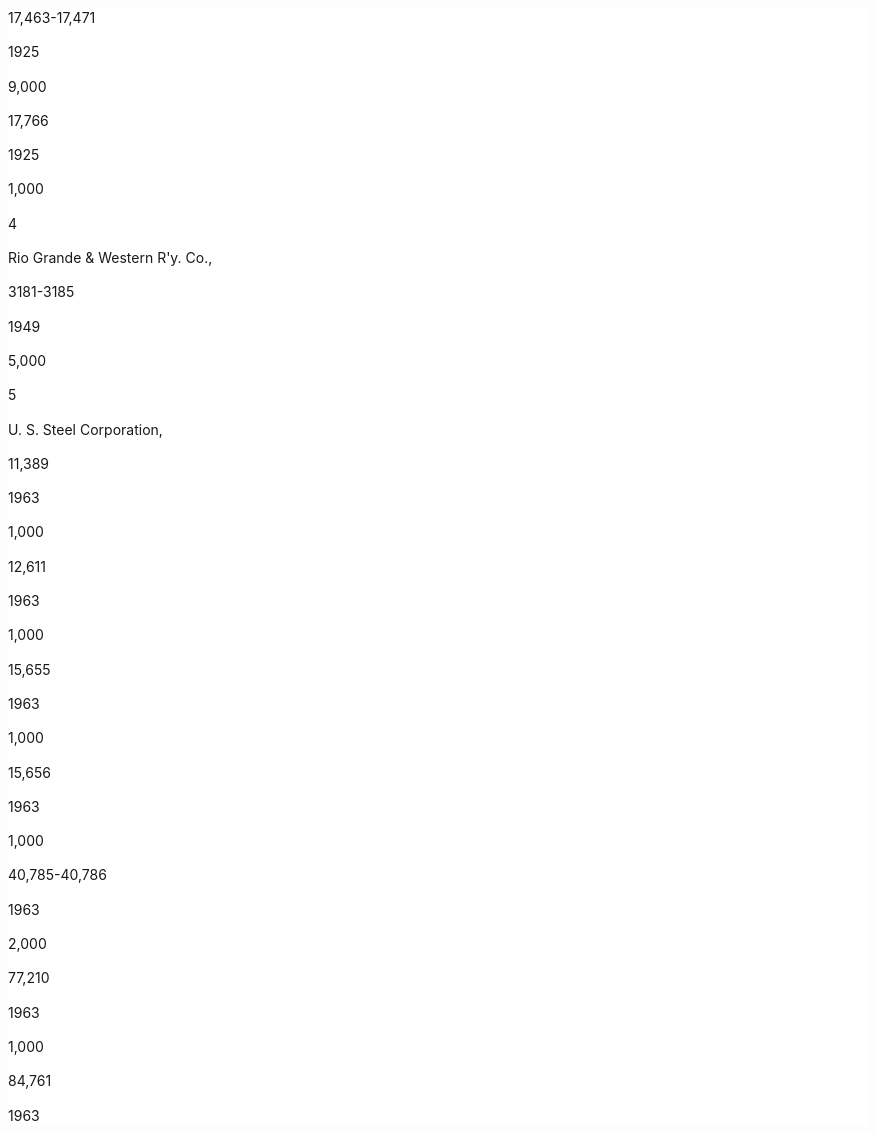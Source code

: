 17,463-17,471

1925

9,000

17,766

1925

1,000

4

Rio Grande & Western R'y. Co.,

3181-3185

1949

5,000

5

U. S. Steel Corporation,

11,389

1963

1,000

12,611

1963

1,000

15,655

1963

1,000

15,656

1963

1,000

40,785-40,786

1963

2,000

77,210

1963

1,000

84,761

1963
